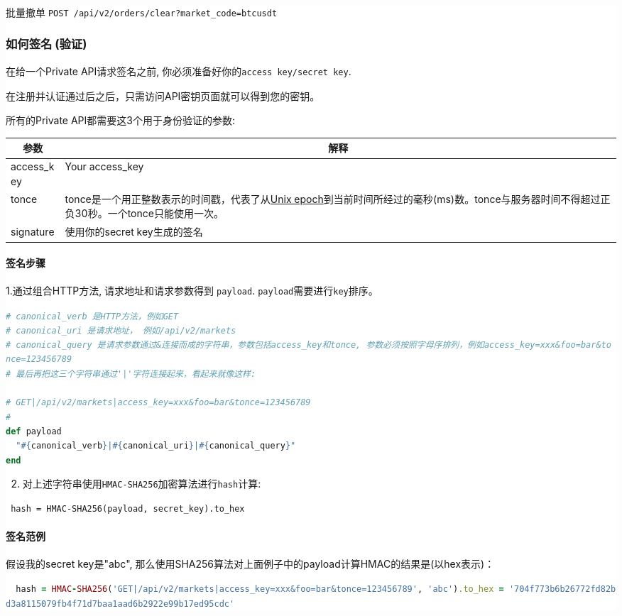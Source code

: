 批量撤单
`POST /api/v2/orders/clear?market_code=btcusdt`


### 如何签名 (验证)

在给一个Private API请求签名之前, 你必须准备好你的`access key/secret key`.

在注册并认证通过后之后，只需访问API密钥页面就可以得到您的密钥。

所有的Private API都需要这3个用于身份验证的参数:

| 参数       | 解释                                                         |
| ---------- | ------------------------------------------------------------ |
| access_key | Your access_key                                              |
| tonce      | tonce是一个用正整数表示的时间戳，代表了从[Unix epoch](http://en.wikipedia.org/wiki/Unix_epoch)到当前时间所经过的毫秒(ms)数。tonce与服务器时间不得超过正负30秒。一个tonce只能使用一次。 |
| signature  | 使用你的secret key生成的签名                                 |

#### 签名步骤

1.通过组合HTTP方法, 请求地址和请求参数得到  `payload`.
`payload`需要进行`key`排序。

~~~Ruby
# canonical_verb 是HTTP方法，例如GET
# canonical_uri 是请求地址， 例如/api/v2/markets
# canonical_query 是请求参数通过&连接而成的字符串，参数包括access_key和tonce, 参数必须按照字母序排列，例如access_key=xxx&foo=bar&tonce=123456789
# 最后再把这三个字符串通过'|'字符连接起来，看起来就像这样:

# GET|/api/v2/markets|access_key=xxx&foo=bar&tonce=123456789
#
def payload
  "#{canonical_verb}|#{canonical_uri}|#{canonical_query}"
end
~~~



2. 对上述字符串使用`HMAC-SHA256`加密算法进行`hash`计算:

~~~
 hash = HMAC-SHA256(payload, secret_key).to_hex
~~~



#### 签名范例

假设我的secret key是"abc", 那么使用SHA256算法对上面例子中的payload计算HMAC的结果是(以hex表示)：

~~~ruby
  hash = HMAC-SHA256('GET|/api/v2/markets|access_key=xxx&foo=bar&tonce=123456789', 'abc').to_hex = '704f773b6b26772fd82bd3a8115079fb4f71d7baa1aad6b2922e99b17ed95cdc'
~~~


